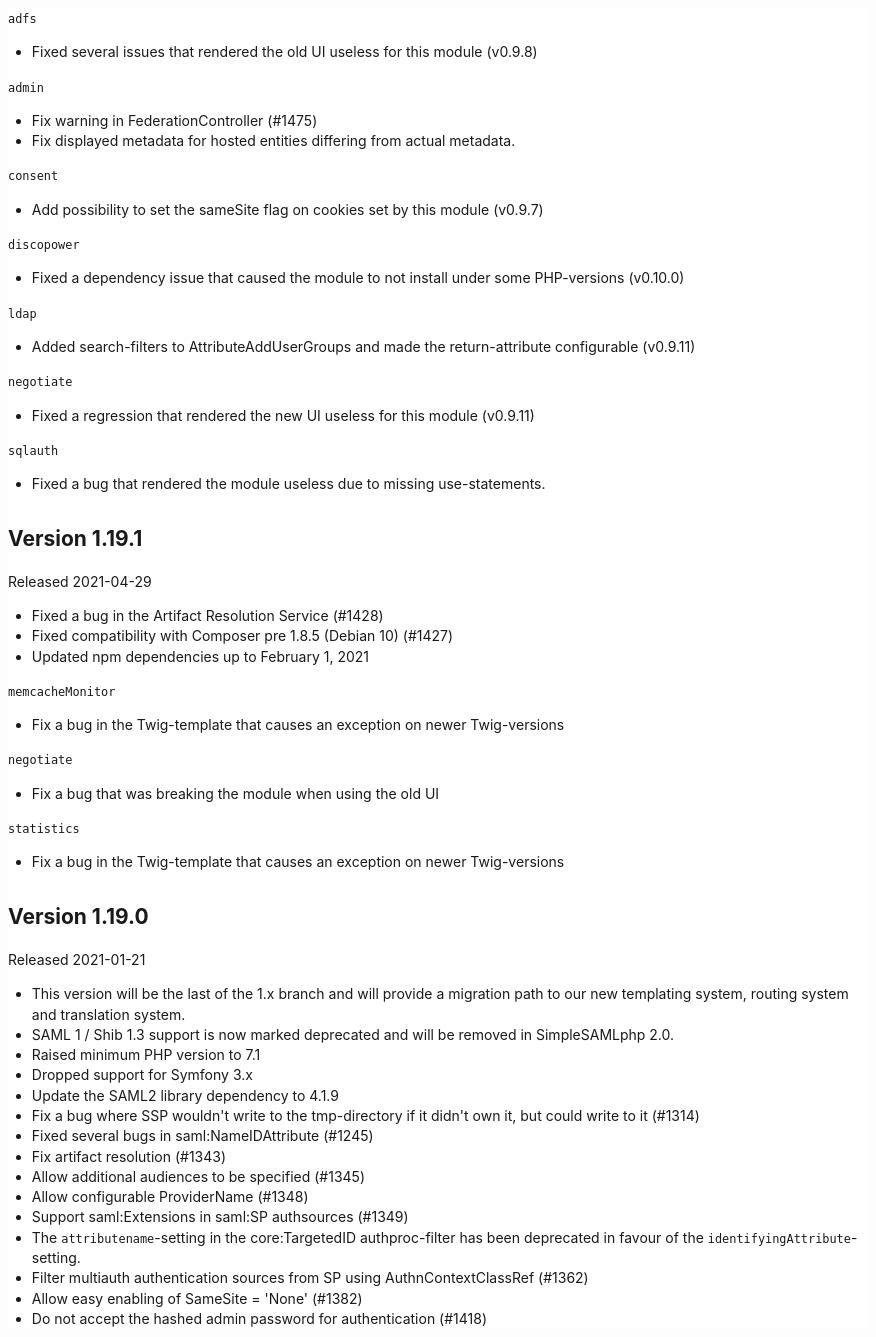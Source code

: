 
`adfs`

* Fixed several issues that rendered the old UI useless for this module (v0.9.8)

`admin`

* Fix warning in FederationController (#1475)
* Fix displayed metadata for hosted entities differing from actual metadata.

`consent`

* Add possibility to set the sameSite flag on cookies set by this module (v0.9.7)

`discopower`

* Fixed a dependency issue that caused the module to not install under some PHP-versions (v0.10.0)

`ldap`

* Added search-filters to AttributeAddUserGroups and made the return-attribute configurable (v0.9.11)

`negotiate`

* Fixed a regression that rendered the new UI useless for this module (v0.9.11)

`sqlauth`

* Fixed a bug that rendered the module useless due to missing use-statements.

## Version 1.19.1

Released 2021-04-29

* Fixed a bug in the Artifact Resolution Service (#1428)
* Fixed compatibility with Composer pre 1.8.5 (Debian 10) (#1427)
* Updated npm dependencies up to February 1, 2021

`memcacheMonitor`

* Fix a bug in the Twig-template that causes an exception on newer Twig-versions

`negotiate`

* Fix a bug that was breaking the module when using the old UI

`statistics`

* Fix a bug in the Twig-template that causes an exception on newer Twig-versions

## Version 1.19.0

Released 2021-01-21

* This version will be the last of the 1.x branch and will provide a migration path to our new
  templating system, routing system and translation system.
* SAML 1 / Shib 1.3 support is now marked deprecated and will be removed in SimpleSAMLphp 2.0.
* Raised minimum PHP version to 7.1
* Dropped support for Symfony 3.x
* Update the SAML2 library dependency to 4.1.9
* Fix a bug where SSP wouldn't write to the tmp-directory if it didn't own it, but could write to it (#1314)
* Fixed several bugs in saml:NameIDAttribute (#1245)
* Fix artifact resolution (#1343)
* Allow additional audiences to be specified (#1345)
* Allow configurable ProviderName (#1348)
* Support saml:Extensions in saml:SP authsources (#1349)
* The `attributename`-setting in the core:TargetedID authproc-filter has been deprecated in
  favour of the `identifyingAttribute`-setting.
* Filter multiauth authentication sources from SP using AuthnContextClassRef (#1362)
* Allow easy enabling of SameSite = 'None' (#1382)
* Do not accept the hashed admin password for authentication (#1418)